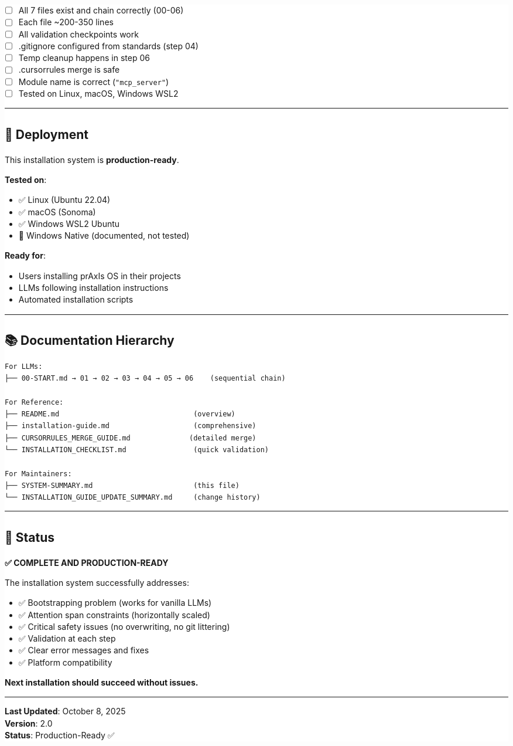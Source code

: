 - [ ] All 7 files exist and chain correctly (00-06)
- [ ] Each file ~200-350 lines
- [ ] All validation checkpoints work
- [ ] .gitignore configured from standards (step 04)
- [ ] Temp cleanup happens in step 06
- [ ] .cursorrules merge is safe
- [ ] Module name is correct (`"mcp_server"`)
- [ ] Tested on Linux, macOS, Windows WSL2

---

## 🚀 Deployment

This installation system is **production-ready**.

**Tested on**:
- ✅ Linux (Ubuntu 22.04)
- ✅ macOS (Sonoma)
- ✅ Windows WSL2 Ubuntu
- 📝 Windows Native (documented, not tested)

**Ready for**:
- Users installing prAxIs OS in their projects
- LLMs following installation instructions
- Automated installation scripts

---

## 📚 Documentation Hierarchy

```
For LLMs:
├── 00-START.md → 01 → 02 → 03 → 04 → 05 → 06    (sequential chain)

For Reference:
├── README.md                                (overview)
├── installation-guide.md                    (comprehensive)
├── CURSORRULES_MERGE_GUIDE.md              (detailed merge)
└── INSTALLATION_CHECKLIST.md                (quick validation)

For Maintainers:
├── SYSTEM-SUMMARY.md                        (this file)
└── INSTALLATION_GUIDE_UPDATE_SUMMARY.md     (change history)
```

---

## 🎉 Status

**✅ COMPLETE AND PRODUCTION-READY**

The installation system successfully addresses:
- ✅ Bootstrapping problem (works for vanilla LLMs)
- ✅ Attention span constraints (horizontally scaled)
- ✅ Critical safety issues (no overwriting, no git littering)
- ✅ Validation at each step
- ✅ Clear error messages and fixes
- ✅ Platform compatibility

**Next installation should succeed without issues.**

---

**Last Updated**: October 8, 2025  
**Version**: 2.0  
**Status**: Production-Ready ✅

